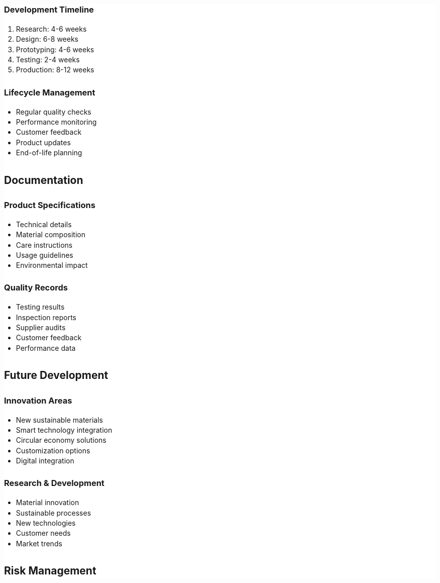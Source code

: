 ### Development Timeline
1. Research: 4-6 weeks
2. Design: 6-8 weeks
3. Prototyping: 4-6 weeks
4. Testing: 2-4 weeks
5. Production: 8-12 weeks

### Lifecycle Management
- Regular quality checks
- Performance monitoring
- Customer feedback
- Product updates
- End-of-life planning

## Documentation

### Product Specifications
- Technical details
- Material composition
- Care instructions
- Usage guidelines
- Environmental impact

### Quality Records
- Testing results
- Inspection reports
- Supplier audits
- Customer feedback
- Performance data

## Future Development

### Innovation Areas
- New sustainable materials
- Smart technology integration
- Circular economy solutions
- Customization options
- Digital integration

### Research & Development
- Material innovation
- Sustainable processes
- New technologies
- Customer needs
- Market trends

## Risk Management
